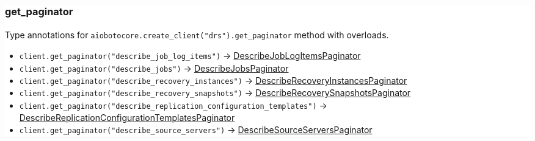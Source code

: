 ### get_paginator

Type annotations for `aiobotocore.create_client("drs").get_paginator` method
with overloads.

- `client.get_paginator("describe_job_log_items")` ->
  [DescribeJobLogItemsPaginator](./paginators.md#describejoblogitemspaginator)
- `client.get_paginator("describe_jobs")` ->
  [DescribeJobsPaginator](./paginators.md#describejobspaginator)
- `client.get_paginator("describe_recovery_instances")` ->
  [DescribeRecoveryInstancesPaginator](./paginators.md#describerecoveryinstancespaginator)
- `client.get_paginator("describe_recovery_snapshots")` ->
  [DescribeRecoverySnapshotsPaginator](./paginators.md#describerecoverysnapshotspaginator)
- `client.get_paginator("describe_replication_configuration_templates")` ->
  [DescribeReplicationConfigurationTemplatesPaginator](./paginators.md#describereplicationconfigurationtemplatespaginator)
- `client.get_paginator("describe_source_servers")` ->
  [DescribeSourceServersPaginator](./paginators.md#describesourceserverspaginator)

